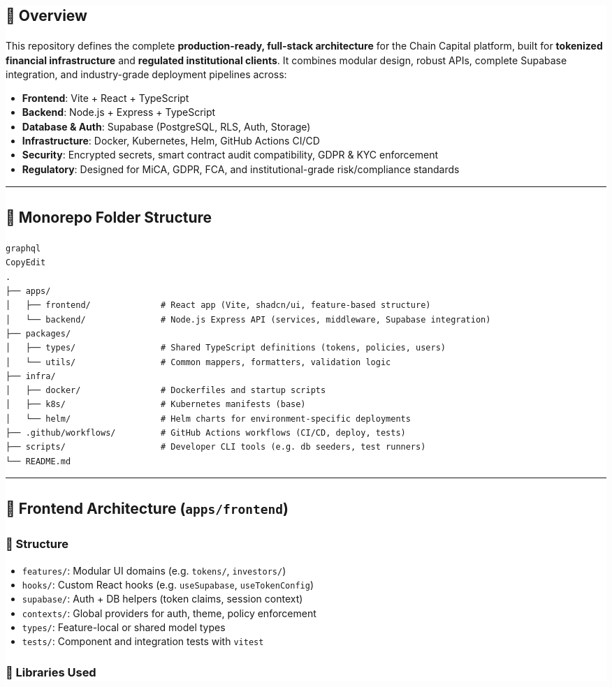 ## 🧭 Overview

This repository defines the complete **production-ready, full-stack architecture** for the Chain Capital platform, built for **tokenized financial infrastructure** and **regulated institutional clients**. It combines modular design, robust APIs, complete Supabase integration, and industry-grade deployment pipelines across:

- **Frontend**: Vite + React + TypeScript
- **Backend**: Node.js + Express + TypeScript
- **Database & Auth**: Supabase (PostgreSQL, RLS, Auth, Storage)
- **Infrastructure**: Docker, Kubernetes, Helm, GitHub Actions CI/CD
- **Security**: Encrypted secrets, smart contract audit compatibility, GDPR & KYC enforcement
- **Regulatory**: Designed for MiCA, GDPR, FCA, and institutional-grade risk/compliance standards

---

## 📁 Monorepo Folder Structure

```
graphql
CopyEdit
.
├── apps/
│   ├── frontend/              # React app (Vite, shadcn/ui, feature-based structure)
│   └── backend/               # Node.js Express API (services, middleware, Supabase integration)
├── packages/
│   ├── types/                 # Shared TypeScript definitions (tokens, policies, users)
│   └── utils/                 # Common mappers, formatters, validation logic
├── infra/
│   ├── docker/                # Dockerfiles and startup scripts
│   ├── k8s/                   # Kubernetes manifests (base)
│   └── helm/                  # Helm charts for environment-specific deployments
├── .github/workflows/         # GitHub Actions workflows (CI/CD, deploy, tests)
├── scripts/                   # Developer CLI tools (e.g. db seeders, test runners)
└── README.md

```

---

## 🎨 Frontend Architecture (`apps/frontend`)

### 🧱 Structure

- `features/`: Modular UI domains (e.g. `tokens/`, `investors/`)
- `hooks/`: Custom React hooks (e.g. `useSupabase`, `useTokenConfig`)
- `supabase/`: Auth + DB helpers (token claims, session context)
- `contexts/`: Global providers for auth, theme, policy enforcement
- `types/`: Feature-local or shared model types
- `tests/`: Component and integration tests with `vitest`

### 🧰 Libraries Used
